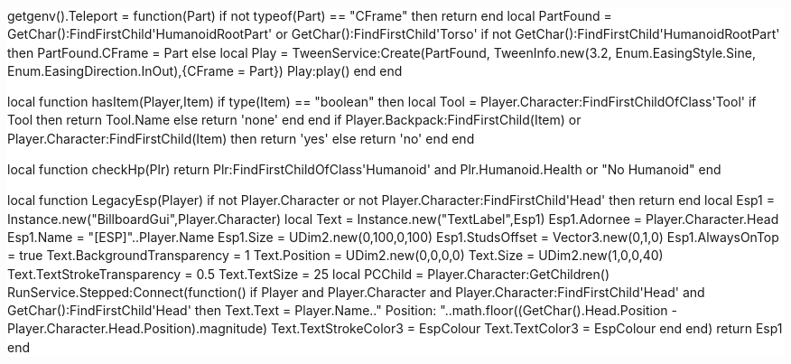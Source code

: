 getgenv().Teleport = function(Part)
if not typeof(Part) == "CFrame" then return end
local PartFound = GetChar():FindFirstChild'HumanoidRootPart' or GetChar():FindFirstChild'Torso'
	if not GetChar():FindFirstChild'HumanoidRootPart' then 
		PartFound.CFrame = Part
	else
		local Play = TweenService:Create(PartFound, TweenInfo.new(3.2, Enum.EasingStyle.Sine, Enum.EasingDirection.InOut),{CFrame = Part})
		Play:play()
	end
end

local function hasItem(Player,Item)
    if type(Item) == "boolean" then
        local Tool = Player.Character:FindFirstChildOfClass'Tool'
        if Tool then 
            return Tool.Name
        else
            return 'none'
        end
    end
    if Player.Backpack:FindFirstChild(Item) or Player.Character:FindFirstChild(Item) then
        return 'yes' 
    else
        return 'no'
    end
end 

local function checkHp(Plr)
	return Plr:FindFirstChildOfClass'Humanoid' and Plr.Humanoid.Health or "No Humanoid"
end

local function LegacyEsp(Player)
if not Player.Character or not Player.Character:FindFirstChild'Head' then return end 
	local Esp1 = Instance.new("BillboardGui",Player.Character)
	local Text = Instance.new("TextLabel",Esp1)
	Esp1.Adornee = Player.Character.Head
	Esp1.Name = "[ESP]"..Player.Name
	Esp1.Size = UDim2.new(0,100,0,100)
	Esp1.StudsOffset = Vector3.new(0,1,0)
	Esp1.AlwaysOnTop = true
	Text.BackgroundTransparency = 1
	Text.Position = UDim2.new(0,0,0,0)
	Text.Size = UDim2.new(1,0,0,40)
	Text.TextStrokeTransparency = 0.5
	Text.TextSize = 25
	local PCChild = Player.Character:GetChildren()
	RunService.Stepped:Connect(function()
		if Player and Player.Character and Player.Character:FindFirstChild'Head' and GetChar():FindFirstChild'Head' then 
			Text.Text = Player.Name.." Position: "..math.floor((GetChar().Head.Position - Player.Character.Head.Position).magnitude)
			Text.TextStrokeColor3 = EspColour
			Text.TextColor3 = EspColour
		end
	end)
	return Esp1
end 
